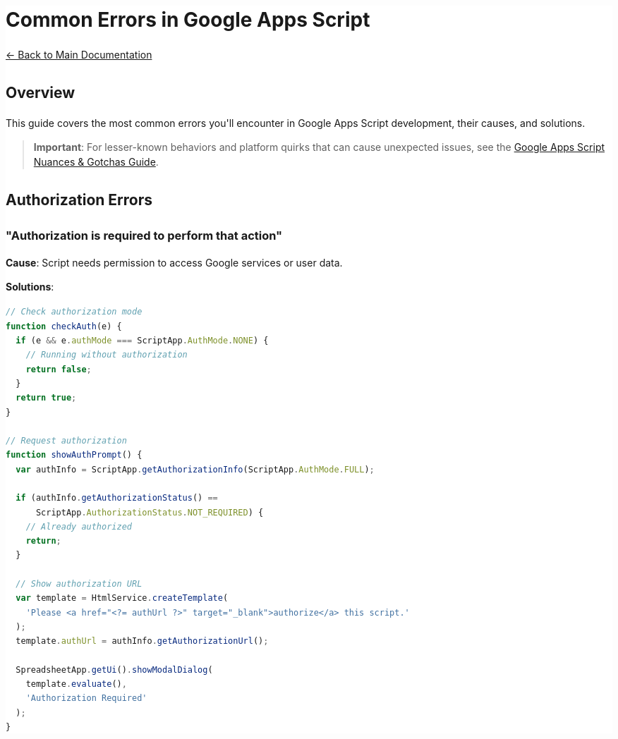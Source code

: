 # Common Errors in Google Apps Script

[← Back to Main Documentation](../README.md)

## Overview

This guide covers the most common errors you'll encounter in Google Apps Script development, their causes, and solutions.

> **Important**: For lesser-known behaviors and platform quirks that can cause unexpected issues, see the [Google Apps Script Nuances & Gotchas Guide](../core-concepts/gas-nuances-gotchas.md).

## Authorization Errors

### "Authorization is required to perform that action"

**Cause**: Script needs permission to access Google services or user data.

**Solutions**:
```javascript
// Check authorization mode
function checkAuth(e) {
  if (e && e.authMode === ScriptApp.AuthMode.NONE) {
    // Running without authorization
    return false;
  }
  return true;
}

// Request authorization
function showAuthPrompt() {
  var authInfo = ScriptApp.getAuthorizationInfo(ScriptApp.AuthMode.FULL);
  
  if (authInfo.getAuthorizationStatus() == 
      ScriptApp.AuthorizationStatus.NOT_REQUIRED) {
    // Already authorized
    return;
  }
  
  // Show authorization URL
  var template = HtmlService.createTemplate(
    'Please <a href="<?= authUrl ?>" target="_blank">authorize</a> this script.'
  );
  template.authUrl = authInfo.getAuthorizationUrl();
  
  SpreadsheetApp.getUi().showModalDialog(
    template.evaluate(),
    'Authorization Required'
  );
}
```
